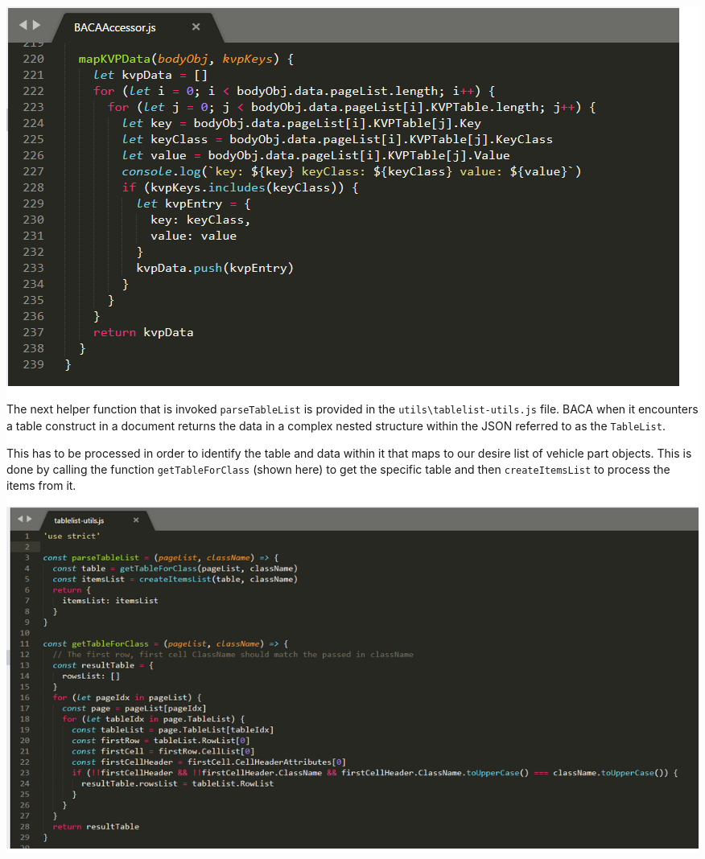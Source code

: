 ![](images/microservices-baca12.png)

The next helper function that is invoked `parseTableList` is provided in the `utils\tablelist-utils.js` file. BACA when it encounters a table construct in a document returns the data in a complex nested structure within the JSON referred to as the `TableList`.

This has to be processed in order to identify the table and data within it that maps to our desire list of vehicle part objects. This is done by calling the function `getTableForClass` (shown here) to get the specific table and then `createItemsList` to process the items from it.

![](images/microservices-baca13.png)
